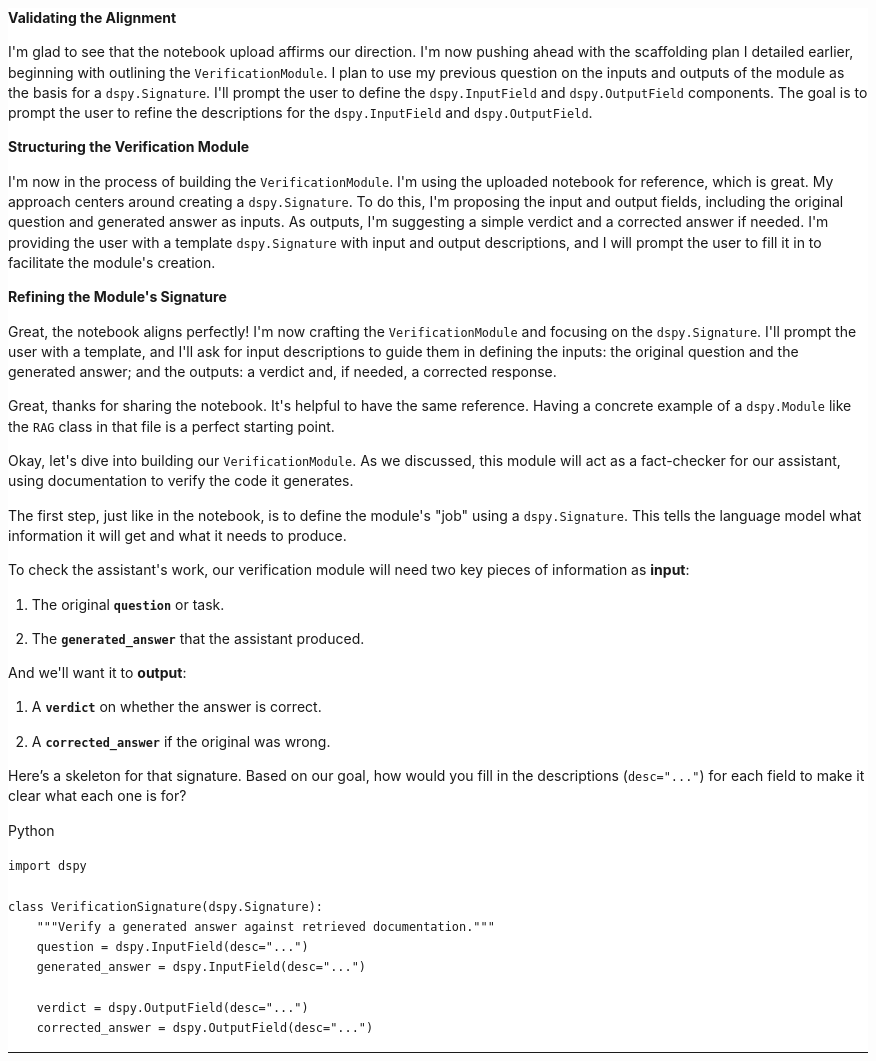 **Validating the Alignment**

I'm glad to see that the notebook upload affirms our direction. I'm now pushing ahead with the scaffolding plan I detailed earlier, beginning with outlining the `VerificationModule`. I plan to use my previous question on the inputs and outputs of the module as the basis for a `dspy.Signature`. I'll prompt the user to define the `dspy.InputField` and `dspy.OutputField` components. The goal is to prompt the user to refine the descriptions for the `dspy.InputField` and `dspy.OutputField`.

**Structuring the Verification Module**

I'm now in the process of building the `VerificationModule`. I'm using the uploaded notebook for reference, which is great. My approach centers around creating a `dspy.Signature`. To do this, I'm proposing the input and output fields, including the original question and generated answer as inputs. As outputs, I'm suggesting a simple verdict and a corrected answer if needed. I'm providing the user with a template `dspy.Signature` with input and output descriptions, and I will prompt the user to fill it in to facilitate the module's creation.

**Refining the Module's Signature**

Great, the notebook aligns perfectly! I'm now crafting the `VerificationModule` and focusing on the `dspy.Signature`. I'll prompt the user with a template, and I'll ask for input descriptions to guide them in defining the inputs: the original question and the generated answer; and the outputs: a verdict and, if needed, a corrected response.

Great, thanks for sharing the notebook. It's helpful to have the same reference. Having a concrete example of a `dspy.Module` like the `RAG` class in that file is a perfect starting point.

Okay, let's dive into building our `VerificationModule`. As we discussed, this module will act as a fact-checker for our assistant, using documentation to verify the code it generates.

The first step, just like in the notebook, is to define the module's "job" using a `dspy.Signature`. This tells the language model what information it will get and what it needs to produce.

To check the assistant's work, our verification module will need two key pieces of information as **input**:

1.  The original **`question`** or task.
    
2.  The **`generated_answer`** that the assistant produced.
    

And we'll want it to **output**:

1.  A **`verdict`** on whether the answer is correct.
    
2.  A **`corrected_answer`** if the original was wrong.
    

Here’s a skeleton for that signature. Based on our goal, how would you fill in the descriptions (`desc="..."`) for each field to make it clear what each one is for?

Python

    import dspy
    
    class VerificationSignature(dspy.Signature):
        """Verify a generated answer against retrieved documentation."""
        question = dspy.InputField(desc="...")
        generated_answer = dspy.InputField(desc="...")
        
        verdict = dspy.OutputField(desc="...")
        corrected_answer = dspy.OutputField(desc="...")

---